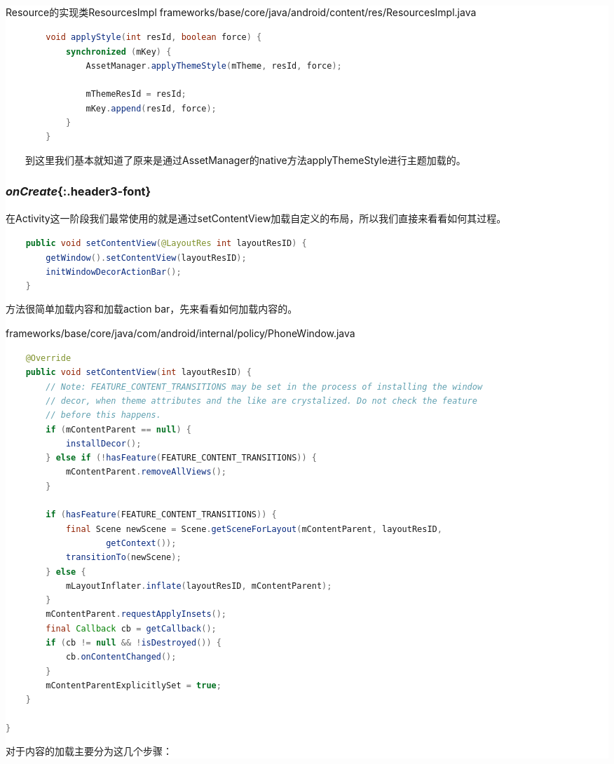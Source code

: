 
Resource的实现类ResourcesImpl
frameworks/base/core/java/android/content/res/ResourcesImpl.java

```java
        void applyStyle(int resId, boolean force) {
            synchronized (mKey) {
                AssetManager.applyThemeStyle(mTheme, resId, force);

                mThemeResId = resId;
                mKey.append(resId, force);
            }
        }
```
&emsp;&emsp;到这里我们基本就知道了原来是通过AssetManager的native方法applyThemeStyle进行主题加载的。


### *onCreate*{:.header3-font}

在Activity这一阶段我们最常使用的就是通过setContentView加载自定义的布局，所以我们直接来看看如何其过程。

```java
    public void setContentView(@LayoutRes int layoutResID) {
        getWindow().setContentView(layoutResID);
        initWindowDecorActionBar();
    }
```
方法很简单加载内容和加载action bar，先来看看如何加载内容的。

frameworks/base/core/java/com/android/internal/policy/PhoneWindow.java
```java
    @Override
    public void setContentView(int layoutResID) {
        // Note: FEATURE_CONTENT_TRANSITIONS may be set in the process of installing the window
        // decor, when theme attributes and the like are crystalized. Do not check the feature
        // before this happens.
        if (mContentParent == null) {
            installDecor();
        } else if (!hasFeature(FEATURE_CONTENT_TRANSITIONS)) {
            mContentParent.removeAllViews();
        }

        if (hasFeature(FEATURE_CONTENT_TRANSITIONS)) {
            final Scene newScene = Scene.getSceneForLayout(mContentParent, layoutResID,
                    getContext());
            transitionTo(newScene);
        } else {
            mLayoutInflater.inflate(layoutResID, mContentParent);
        }
        mContentParent.requestApplyInsets();
        final Callback cb = getCallback();
        if (cb != null && !isDestroyed()) {
            cb.onContentChanged();
        }
        mContentParentExplicitlySet = true;
    }

}
```
对于内容的加载主要分为这几个步骤：
